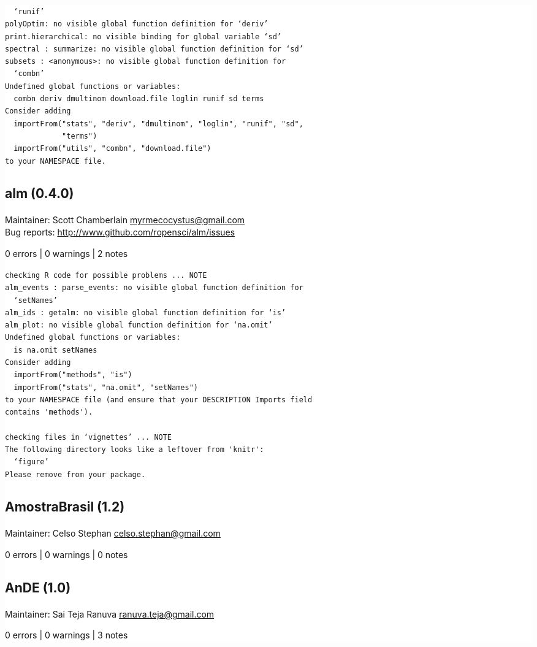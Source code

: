 ```
  ‘runif’
polyOptim: no visible global function definition for ‘deriv’
print.hierarchical: no visible binding for global variable ‘sd’
spectral : summarize: no visible global function definition for ‘sd’
subsets : <anonymous>: no visible global function definition for
  ‘combn’
Undefined global functions or variables:
  combn deriv dmultinom download.file loglin runif sd terms
Consider adding
  importFrom("stats", "deriv", "dmultinom", "loglin", "runif", "sd",
             "terms")
  importFrom("utils", "combn", "download.file")
to your NAMESPACE file.
```

## alm (0.4.0)
Maintainer: Scott Chamberlain <myrmecocystus@gmail.com>  
Bug reports: http://www.github.com/ropensci/alm/issues

0 errors | 0 warnings | 2 notes

```
checking R code for possible problems ... NOTE
alm_events : parse_events: no visible global function definition for
  ‘setNames’
alm_ids : getalm: no visible global function definition for ‘is’
alm_plot: no visible global function definition for ‘na.omit’
Undefined global functions or variables:
  is na.omit setNames
Consider adding
  importFrom("methods", "is")
  importFrom("stats", "na.omit", "setNames")
to your NAMESPACE file (and ensure that your DESCRIPTION Imports field
contains 'methods').

checking files in ‘vignettes’ ... NOTE
The following directory looks like a leftover from 'knitr':
  ‘figure’
Please remove from your package.
```

## AmostraBrasil (1.2)
Maintainer: Celso Stephan <celso.stephan@gmail.com>

0 errors | 0 warnings | 0 notes

## AnDE (1.0)
Maintainer: Sai Teja Ranuva <ranuva.teja@gmail.com>

0 errors | 0 warnings | 3 notes
